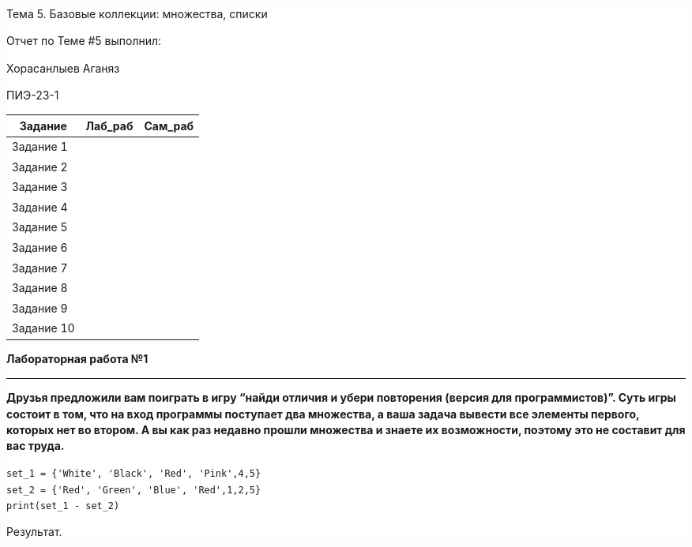 Тема 5. Базовые коллекции: множества, списки 

Отчет по Теме #5 выполнил:

Хорасанлыев Аганяз 

ПИЭ-23-1

| Задание | Лаб_раб | Сам_раб |
|---|---|---|
| Задание 1 |  |  |
| Задание 2 |  |  |
| Задание 3 |  |  |
| Задание 4 |  |  |
| Задание 5 |  |  |
| Задание 6 |  |  |
| Задание 7 |  |  |
| Задание 8 |  |  |
| Задание 9 |  |  |
| Задание 10 |  |  |


**Лабораторная работа №1**
___

**Друзья предложили вам поиграть в игру “найди отличия и убери повторения (версия для программистов)”. Суть игры состоит в том, что на вход программы поступает два множества, а ваша задача вывести все элементы первого, которых нет во втором. А вы как раз недавно прошли множества и знаете их возможности, поэтому это не составит для вас труда.**
```
set_1 = {'White', 'Black', 'Red', 'Pink',4,5}
set_2 = {'Red', 'Green', 'Blue', 'Red',1,2,5}
print(set_1 - set_2)
```
Результат.
